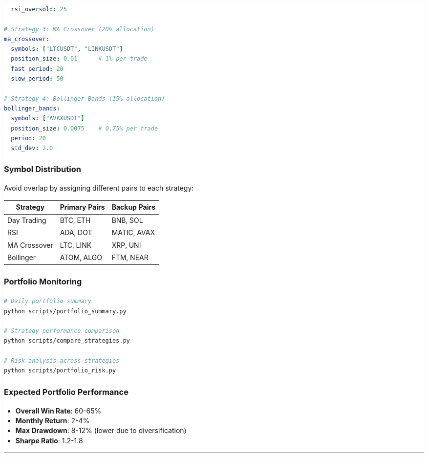 ```yaml
  rsi_oversold: 25

# Strategy 3: MA Crossover (20% allocation)
ma_crossover:
  symbols: ["LTCUSDT", "LINKUSDT"]
  position_size: 0.01      # 1% per trade
  fast_period: 20
  slow_period: 50

# Strategy 4: Bollinger Bands (15% allocation)
bollinger_bands:
  symbols: ["AVAXUSDT"]
  position_size: 0.0075    # 0.75% per trade
  period: 20
  std_dev: 2.0
```

### **Symbol Distribution**

Avoid overlap by assigning different pairs to each strategy:

| Strategy | Primary Pairs | Backup Pairs |
|----------|--------------|--------------|
| Day Trading | BTC, ETH | BNB, SOL |
| RSI | ADA, DOT | MATIC, AVAX |
| MA Crossover | LTC, LINK | XRP, UNI |
| Bollinger | ATOM, ALGO | FTM, NEAR |

### **Portfolio Monitoring**

```bash
# Daily portfolio summary
python scripts/portfolio_summary.py

# Strategy performance comparison
python scripts/compare_strategies.py

# Risk analysis across strategies
python scripts/portfolio_risk.py
```

### **Expected Portfolio Performance**
- **Overall Win Rate**: 60-65%
- **Monthly Return**: 2-4%
- **Max Drawdown**: 8-12% (lower due to diversification)
- **Sharpe Ratio**: 1.2-1.8

---
